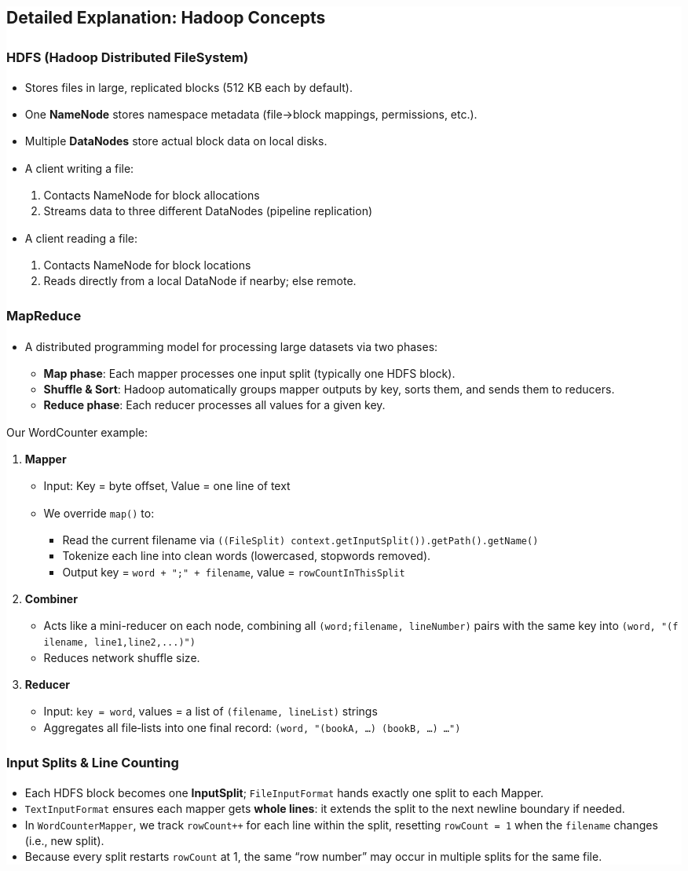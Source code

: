 
## Detailed Explanation: Hadoop Concepts

### HDFS (Hadoop Distributed FileSystem)

* Stores files in large, replicated blocks (512 KB each by default).
* One **NameNode** stores namespace metadata (file→block mappings, permissions, etc.).
* Multiple **DataNodes** store actual block data on local disks.
* A client writing a file:

    1. Contacts NameNode for block allocations
    2. Streams data to three different DataNodes (pipeline replication)
* A client reading a file:

    1. Contacts NameNode for block locations
    2. Reads directly from a local DataNode if nearby; else remote.

### MapReduce

* A distributed programming model for processing large datasets via two phases:

    * **Map phase**: Each mapper processes one input split (typically one HDFS block).
    * **Shuffle & Sort**: Hadoop automatically groups mapper outputs by key, sorts them, and sends them to reducers.
    * **Reduce phase**: Each reducer processes all values for a given key.

Our WordCounter example:

1. **Mapper**

    * Input: Key = byte offset, Value = one line of text
    * We override `map()` to:

        * Read the current filename via `((FileSplit) context.getInputSplit()).getPath().getName()`
        * Tokenize each line into clean words (lowercased, stopwords removed).
        * Output key = `word + ";" + filename`, value = `rowCountInThisSplit`
2. **Combiner**

    * Acts like a mini-reducer on each node, combining all `(word;filename, lineNumber)` pairs with the same key into `(word, "(filename, line1,line2,...)")`
    * Reduces network shuffle size.
3. **Reducer**

    * Input: `key = word`, values = a list of `(filename, lineList)` strings
    * Aggregates all file‐lists into one final record: `(word, "(bookA, …) (bookB, …) …")`

### Input Splits & Line Counting

* Each HDFS block becomes one **InputSplit**; `FileInputFormat` hands exactly one split to each Mapper.
* `TextInputFormat` ensures each mapper gets **whole lines**: it extends the split to the next newline boundary if needed.
* In `WordCounterMapper`, we track `rowCount++` for each line within the split, resetting `rowCount = 1` when the `filename` changes (i.e., new split).
* Because every split restarts `rowCount` at 1, the same “row number” may occur in multiple splits for the same file.
